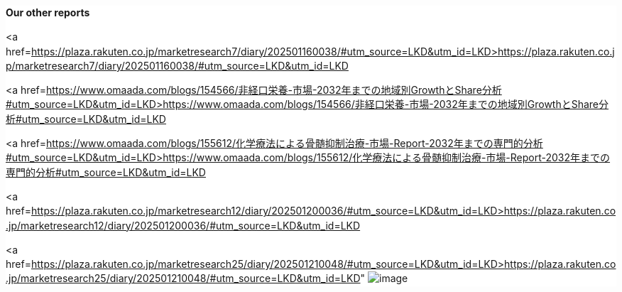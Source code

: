 <strong>Our other reports</strong>

<a href=https://plaza.rakuten.co.jp/marketresearch7/diary/202501160038/#utm_source=LKD&utm_id=LKD>https://plaza.rakuten.co.jp/marketresearch7/diary/202501160038/#utm_source=LKD&utm_id=LKD</a>

<a href=https://www.omaada.com/blogs/154566/非経口栄養-市場-2032年までの地域別GrowthとShare分析#utm_source=LKD&utm_id=LKD>https://www.omaada.com/blogs/154566/非経口栄養-市場-2032年までの地域別GrowthとShare分析#utm_source=LKD&utm_id=LKD</a>

<a href=https://www.omaada.com/blogs/155612/化学療法による骨髄抑制治療-市場-Report-2032年までの専門的分析#utm_source=LKD&utm_id=LKD>https://www.omaada.com/blogs/155612/化学療法による骨髄抑制治療-市場-Report-2032年までの専門的分析#utm_source=LKD&utm_id=LKD</a>

<a href=https://plaza.rakuten.co.jp/marketresearch12/diary/202501200036/#utm_source=LKD&utm_id=LKD>https://plaza.rakuten.co.jp/marketresearch12/diary/202501200036/#utm_source=LKD&utm_id=LKD</a>

<a href=https://plaza.rakuten.co.jp/marketresearch25/diary/202501210048/#utm_source=LKD&utm_id=LKD>https://plaza.rakuten.co.jp/marketresearch25/diary/202501210048/#utm_source=LKD&utm_id=LKD</a>"
![image](https://github.com/user-attachments/assets/18e3d410-0b8a-4a87-8d15-0cbfec496e80)
